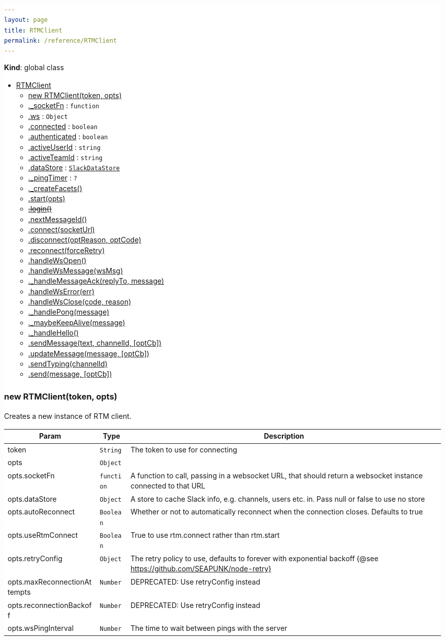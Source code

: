 ```yaml
---
layout: page
title: RTMClient
permalink: /reference/RTMClient
---
```

**Kind**: global class  

* [RTMClient](#RTMClient)
    * [new RTMClient(token, opts)](#new_RTMClient_new)
    * [._socketFn](#RTMClient+_socketFn) : <code>function</code>
    * [.ws](#RTMClient+ws) : <code>Object</code>
    * [.connected](#RTMClient+connected) : <code>boolean</code>
    * [.authenticated](#RTMClient+authenticated) : <code>boolean</code>
    * [.activeUserId](#RTMClient+activeUserId) : <code>string</code>
    * [.activeTeamId](#RTMClient+activeTeamId) : <code>string</code>
    * [.dataStore](#RTMClient+dataStore) : <code>[SlackDataStore](#SlackDataStore)</code>
    * [._pingTimer](#RTMClient+_pingTimer) : <code>?</code>
    * [._createFacets()](#RTMClient+_createFacets)
    * [.start(opts)](#RTMClient+start)
    * ~~[.login()](#RTMClient+login)~~
    * [.nextMessageId()](#RTMClient+nextMessageId)
    * [.connect(socketUrl)](#RTMClient+connect)
    * [.disconnect(optReason, optCode)](#RTMClient+disconnect)
    * [.reconnect(forceRetry)](#RTMClient+reconnect)
    * [.handleWsOpen()](#RTMClient+handleWsOpen)
    * [.handleWsMessage(wsMsg)](#RTMClient+handleWsMessage)
    * [._handleMessageAck(replyTo, message)](#RTMClient+_handleMessageAck)
    * [.handleWsError(err)](#RTMClient+handleWsError)
    * [.handleWsClose(code, reason)](#RTMClient+handleWsClose)
    * [._handlePong(message)](#RTMClient+_handlePong)
    * [._maybeKeepAlive(message)](#RTMClient+_maybeKeepAlive)
    * [._handleHello()](#RTMClient+_handleHello)
    * [.sendMessage(text, channelId, [optCb])](#RTMClient+sendMessage)
    * [.updateMessage(message, [optCb])](#RTMClient+updateMessage)
    * [.sendTyping(channelId)](#RTMClient+sendTyping)
    * [.send(message, [optCb])](#RTMClient+send)

<a name="new_RTMClient_new"></a>

### new RTMClient(token, opts)
Creates a new instance of RTM client.


| Param | Type | Description |
| --- | --- | --- |
| token | <code>String</code> | The token to use for connecting |
| opts | <code>Object</code> |  |
| opts.socketFn | <code>function</code> | A function to call, passing in a websocket URL, that should return a websocket instance connected to that URL |
| opts.dataStore | <code>Object</code> | A store to cache Slack info, e.g. channels, users etc. in. Pass null or false to use no store |
| opts.autoReconnect | <code>Boolean</code> | Whether or not to automatically reconnect when the connection closes. Defaults to true |
| opts.useRtmConnect | <code>Boolean</code> | True to use rtm.connect rather than rtm.start |
| opts.retryConfig | <code>Object</code> | The retry policy to use, defaults to forever with exponential backoff {@see https://github.com/SEAPUNK/node-retry} |
| opts.maxReconnectionAttempts | <code>Number</code> | DEPRECATED: Use retryConfig instead |
| opts.reconnectionBackoff | <code>Number</code> | DEPRECATED: Use retryConfig instead |
| opts.wsPingInterval | <code>Number</code> | The time to wait between pings with the server |